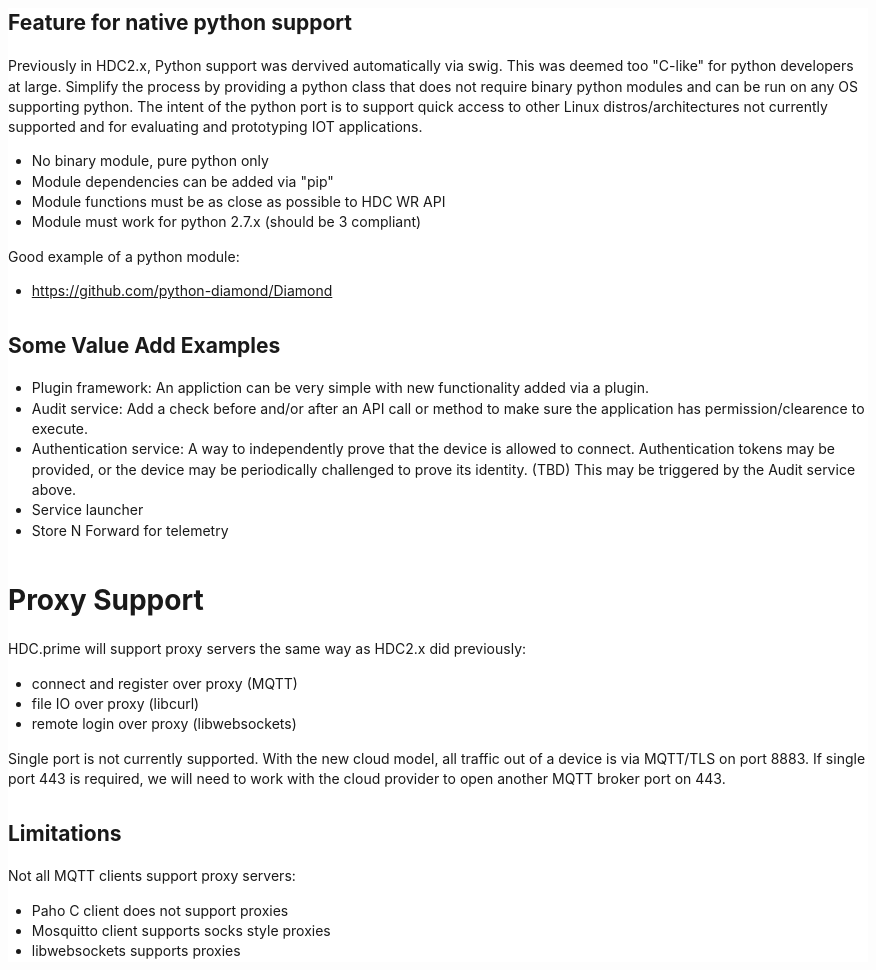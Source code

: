 Feature for native python support
---------------------------------
Previously in HDC2.x, Python support was dervived automatically via
swig.  This was deemed too "C-like" for python developers at large.
Simplify the process by providing a python class that does not require
binary python modules and can be run on any OS supporting python.  The
intent of the python port is to support quick access to other Linux
distros/architectures not currently supported and for evaluating and
prototyping IOT applications.
  * No binary module, pure python only
  * Module dependencies can be added via "pip"
  * Module functions must be as close as possible to HDC WR API
  * Module must work for python 2.7.x (should be 3 compliant)

Good example of a python module:
  * https://github.com/python-diamond/Diamond

Some Value Add Examples
-----------------------
  * Plugin framework:
  An appliction can be very simple with new functionality added via a
  plugin.
  * Audit service:
  Add a check before and/or after an API call or method to make sure
  the application has permission/clearence to execute.
  * Authentication service:
  A way to independently prove that the device is allowed to connect.
  Authentication tokens may be provided, or the device may be
  periodically challenged to prove its identity. (TBD)  This may be
  triggered by the Audit service above.
  * Service launcher
  * Store N Forward for telemetry

Proxy Support
=============
HDC.prime will support proxy servers the same way as HDC2.x did
previously:

  * connect and register over proxy (MQTT)
  * file IO over proxy (libcurl)
  * remote login over proxy (libwebsockets)

Single port is not currently supported.  With the new cloud model, all
traffic out of a device is via MQTT/TLS on port 8883.  If single port 443 is
required, we will need to work with the cloud provider to open another
MQTT broker port on 443.

Limitations
-----------
Not all MQTT clients support proxy servers:

  * Paho C client does not support proxies
  * Mosquitto client supports socks style proxies
  * libwebsockets supports proxies
